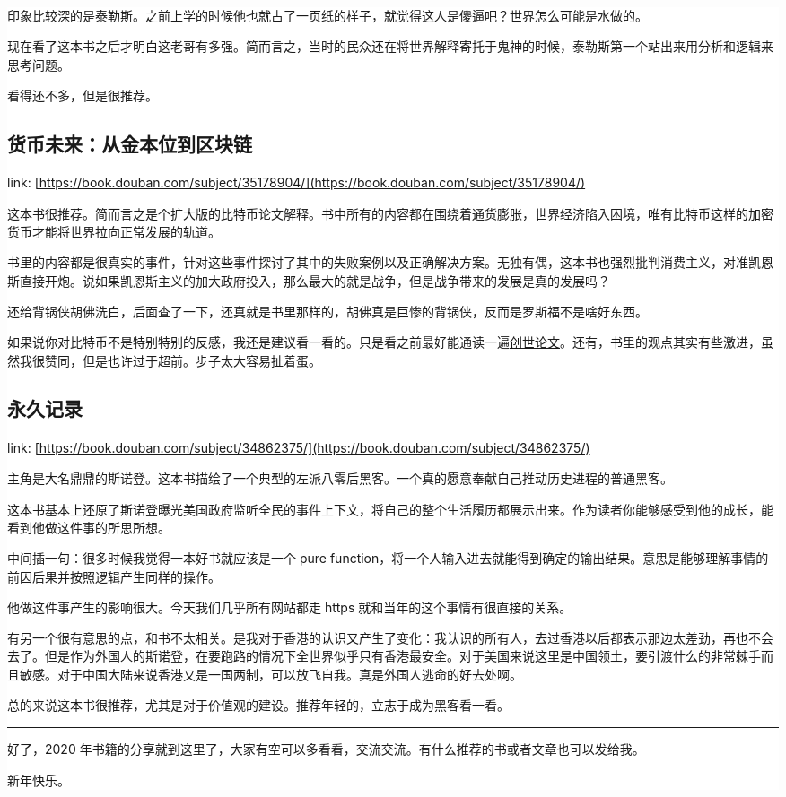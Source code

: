 印象比较深的是泰勒斯。之前上学的时候他也就占了一页纸的样子，就觉得这人是傻逼吧？世界怎么可能是水做的。

现在看了这本书之后才明白这老哥有多强。简而言之，当时的民众还在将世界解释寄托于鬼神的时候，泰勒斯第一个站出来用分析和逻辑来思考问题。

看得还不多，但是很推荐。

## 货币未来：从金本位到区块链

link: [https://book.douban.com/subject/35178904/](https://book.douban.com/subject/35178904/)

这本书很推荐。简而言之是个扩大版的比特币论文解释。书中所有的内容都在围绕着通货膨胀，世界经济陷入困境，唯有比特币这样的加密货币才能将世界拉向正常发展的轨道。

书里的内容都是很真实的事件，针对这些事件探讨了其中的失败案例以及正确解决方案。无独有偶，这本书也强烈批判消费主义，对准凯恩斯直接开炮。说如果凯恩斯主义的加大政府投入，那么最大的就是战争，但是战争带来的发展是真的发展吗？

还给背锅侠胡佛洗白，后面查了一下，还真就是书里那样的，胡佛真是巨惨的背锅侠，反而是罗斯福不是啥好东西。

如果说你对比特币不是特别特别的反感，我还是建议看一看的。只是看之前最好能通读一遍[创世论文](https://bitcoin.org/bitcoin.pdf)。还有，书里的观点其实有些激进，虽然我很赞同，但是也许过于超前。步子太大容易扯着蛋。

## 永久记录

link: [https://book.douban.com/subject/34862375/](https://book.douban.com/subject/34862375/)

主角是大名鼎鼎的斯诺登。这本书描绘了一个典型的左派八零后黑客。一个真的愿意奉献自己推动历史进程的普通黑客。

这本书基本上还原了斯诺登曝光美国政府监听全民的事件上下文，将自己的整个生活履历都展示出来。作为读者你能够感受到他的成长，能看到他做这件事的所思所想。

中间插一句：很多时候我觉得一本好书就应该是一个 pure function，将一个人输入进去就能得到确定的输出结果。意思是能够理解事情的前因后果并按照逻辑产生同样的操作。

他做这件事产生的影响很大。今天我们几乎所有网站都走 https 就和当年的这个事情有很直接的关系。

有另一个很有意思的点，和书不太相关。是我对于香港的认识又产生了变化：我认识的所有人，去过香港以后都表示那边太差劲，再也不会去了。但是作为外国人的斯诺登，在要跑路的情况下全世界似乎只有香港最安全。对于美国来说这里是中国领土，要引渡什么的非常棘手而且敏感。对于中国大陆来说香港又是一国两制，可以放飞自我。真是外国人逃命的好去处啊。

总的来说这本书很推荐，尤其是对于价值观的建设。推荐年轻的，立志于成为黑客看一看。

--------------------

好了，2020 年书籍的分享就到这里了，大家有空可以多看看，交流交流。有什么推荐的书或者文章也可以发给我。

新年快乐。
